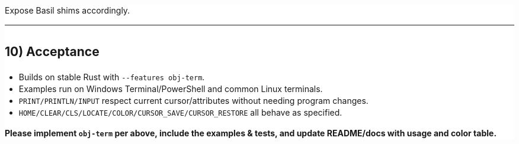 Expose Basil shims accordingly.

---

## 10) Acceptance

* Builds on stable Rust with `--features obj-term`.
* Examples run on Windows Terminal/PowerShell and common Linux terminals.
* `PRINT/PRINTLN/INPUT` respect current cursor/attributes without needing program changes.
* `HOME/CLEAR/CLS/LOCATE/COLOR/CURSOR_SAVE/CURSOR_RESTORE` all behave as specified.

**Please implement `obj-term` per above, include the examples & tests, and update README/docs with usage and color table.**
